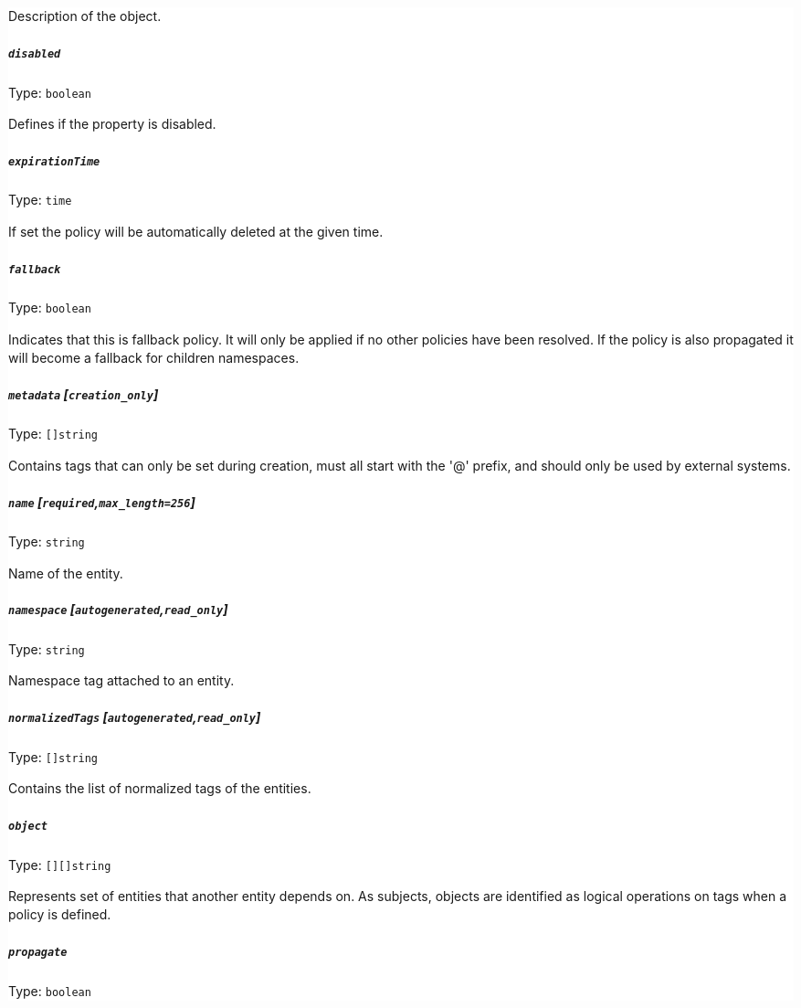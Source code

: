 Description of the object.

##### `disabled`

Type: `boolean`

Defines if the property is disabled.

##### `expirationTime`

Type: `time`

If set the policy will be automatically deleted at the given time.

##### `fallback`

Type: `boolean`

Indicates that this is fallback policy. It will only be
applied if no other policies have been resolved. If the policy is also
propagated it will become a fallback for children namespaces.

##### `metadata` [`creation_only`]

Type: `[]string`

Contains tags that can only be set during creation, must all start
with the '@' prefix, and should only be used by external systems.

##### `name` [`required`,`max_length=256`]

Type: `string`

Name of the entity.

##### `namespace` [`autogenerated`,`read_only`]

Type: `string`

Namespace tag attached to an entity.

##### `normalizedTags` [`autogenerated`,`read_only`]

Type: `[]string`

Contains the list of normalized tags of the entities.

##### `object`

Type: `[][]string`

Represents set of entities that another entity depends on. As subjects,
objects are identified as logical operations on tags when a policy is defined.

##### `propagate`

Type: `boolean`

